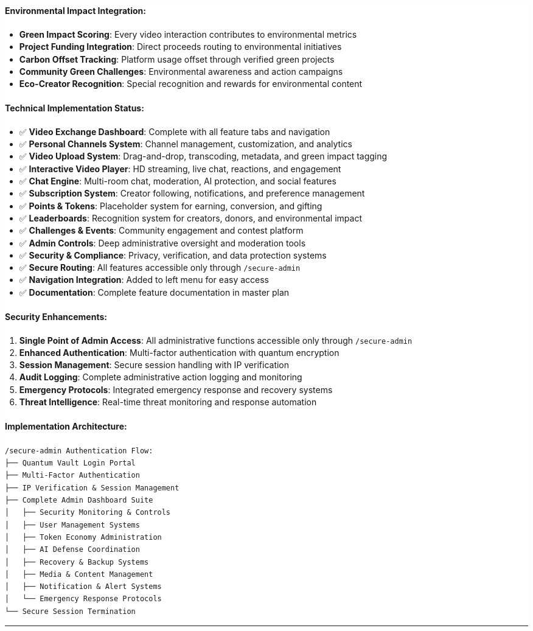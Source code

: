 #### Environmental Impact Integration:
- **Green Impact Scoring**: Every video interaction contributes to environmental metrics
- **Project Funding Integration**: Direct proceeds routing to environmental initiatives
- **Carbon Offset Tracking**: Platform usage offset through verified green projects
- **Community Green Challenges**: Environmental awareness and action campaigns
- **Eco-Creator Recognition**: Special recognition and rewards for environmental content

#### Technical Implementation Status:
- ✅ **Video Exchange Dashboard**: Complete with all feature tabs and navigation
- ✅ **Personal Channels System**: Channel management, customization, and analytics
- ✅ **Video Upload System**: Drag-and-drop, transcoding, metadata, and green impact tagging
- ✅ **Interactive Video Player**: HD streaming, live chat, reactions, and engagement
- ✅ **Chat Engine**: Multi-room chat, moderation, AI protection, and social features
- ✅ **Subscription System**: Creator following, notifications, and preference management
- ✅ **Points & Tokens**: Placeholder system for earning, conversion, and gifting
- ✅ **Leaderboards**: Recognition system for creators, donors, and environmental impact
- ✅ **Challenges & Events**: Community engagement and contest platform
- ✅ **Admin Controls**: Deep administrative oversight and moderation tools
- ✅ **Security & Compliance**: Privacy, verification, and data protection systems
- ✅ **Secure Routing**: All features accessible only through `/secure-admin`
- ✅ **Navigation Integration**: Added to left menu for easy access
- ✅ **Documentation**: Complete feature documentation in master plan

#### Security Enhancements:
1. **Single Point of Admin Access**: All administrative functions accessible only through `/secure-admin`
2. **Enhanced Authentication**: Multi-factor authentication with quantum encryption
3. **Session Management**: Secure session handling with IP verification
4. **Audit Logging**: Complete administrative action logging and monitoring
5. **Emergency Protocols**: Integrated emergency response and recovery systems
6. **Threat Intelligence**: Real-time threat monitoring and response automation

#### Implementation Architecture:
```
/secure-admin Authentication Flow:
├── Quantum Vault Login Portal
├── Multi-Factor Authentication
├── IP Verification & Session Management
├── Complete Admin Dashboard Suite
│   ├── Security Monitoring & Controls
│   ├── User Management Systems
│   ├── Token Economy Administration
│   ├── AI Defense Coordination
│   ├── Recovery & Backup Systems
│   ├── Media & Content Management
│   ├── Notification & Alert Systems
│   └── Emergency Response Protocols
└── Secure Session Termination
```

---
